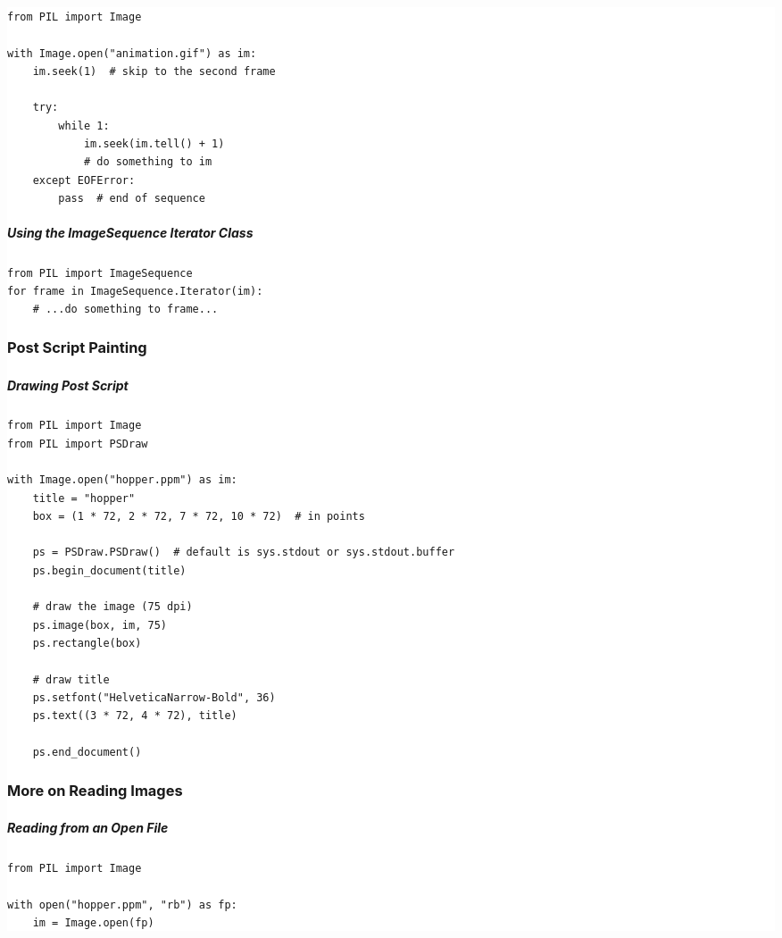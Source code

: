 ```
from PIL import Image

with Image.open("animation.gif") as im:
    im.seek(1)  # skip to the second frame

    try:
        while 1:
            im.seek(im.tell() + 1)
            # do something to im
    except EOFError:
        pass  # end of sequence
```

##### Using the ImageSequence Iterator Class

```
from PIL import ImageSequence
for frame in ImageSequence.Iterator(im):
    # ...do something to frame...
```

### Post Script Painting

##### Drawing Post Script

```
from PIL import Image
from PIL import PSDraw

with Image.open("hopper.ppm") as im:
    title = "hopper"
    box = (1 * 72, 2 * 72, 7 * 72, 10 * 72)  # in points

    ps = PSDraw.PSDraw()  # default is sys.stdout or sys.stdout.buffer
    ps.begin_document(title)

    # draw the image (75 dpi)
    ps.image(box, im, 75)
    ps.rectangle(box)

    # draw title
    ps.setfont("HelveticaNarrow-Bold", 36)
    ps.text((3 * 72, 4 * 72), title)

    ps.end_document()
```

### More on Reading Images

##### Reading from an Open File

```
from PIL import Image

with open("hopper.ppm", "rb") as fp:
    im = Image.open(fp)
```
